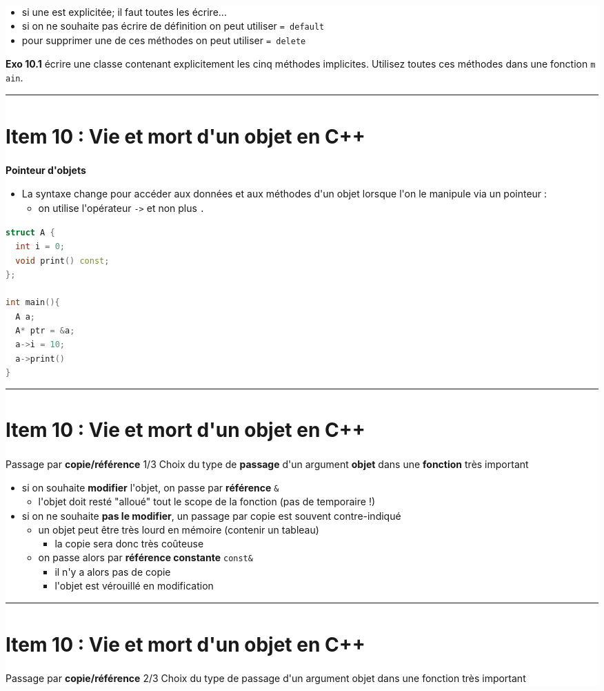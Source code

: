 - si une est explicitée; il faut toutes les écrire...
- si on ne souhaite pas écrire de définition on peut utiliser ```= default```
- pour supprimer une de ces méthodes on peut utiliser ```= delete```

**Exo 10.1** écrire une classe contenant explicitement les cinq méthodes implicites. Utilisez toutes ces méthodes dans une fonction `main`.

---

# Item 10 : Vie et mort d'un objet en C++

**Pointeur d'objets**

- La syntaxe change pour accéder aux données et aux méthodes d'un objet lorsque l'on le manipule via un pointeur :
  - on utilise l'opérateur `->` et non plus `.`

```c++
struct A {
  int i = 0;
  void print() const;
};

int main(){
  A a;
  A* ptr = &a;
  a->i = 10;
  a->print()
}
```

---

# Item 10 : Vie et mort d'un objet en C++

Passage par **copie/référence** 1/3
Choix du type de **passage** d'un argument **objet** dans une **fonction** très important

- si on souhaite **modifier** l'objet, on passe par **référence** `&`
  - l'objet doit resté "alloué" tout le scope de la fonction (pas de temporaire !)
- si on ne souhaite **pas le modifier**, un passage par copie est souvent contre-indiqué
  - un objet peut être très lourd en mémoire (contenir un tableau)
    - la copie sera donc très coûteuse
  - on passe alors par **référence constante** `const&`
    - il n'y a alors pas de copie
    - l'objet est vérouillé en modification

---

# Item 10 : Vie et mort d'un objet en C++

Passage par **copie/référence** 2/3
Choix du type de passage d'un argument objet dans une fonction très important
